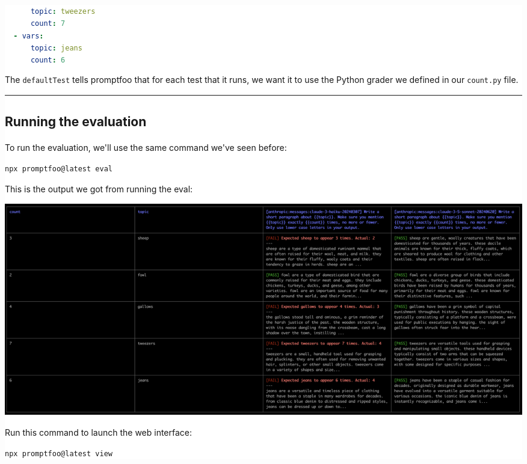 ```yaml
      topic: tweezers
      count: 7
  - vars:
      topic: jeans
      count: 6
```
The `defaultTest` tells promptfoo that for each test that it runs, we want it to use the Python grader we defined in our `count.py` file.

---


## Running the evaluation

To run the evaluation, we'll use the same command we've seen before:

```bash
npx promptfoo@latest eval
```


This is the output we got from running the eval:

![final_eval.png](lesson_files/final_eval.png)

Run this command to launch the web interface: 

```bash
npx promptfoo@latest view
```
